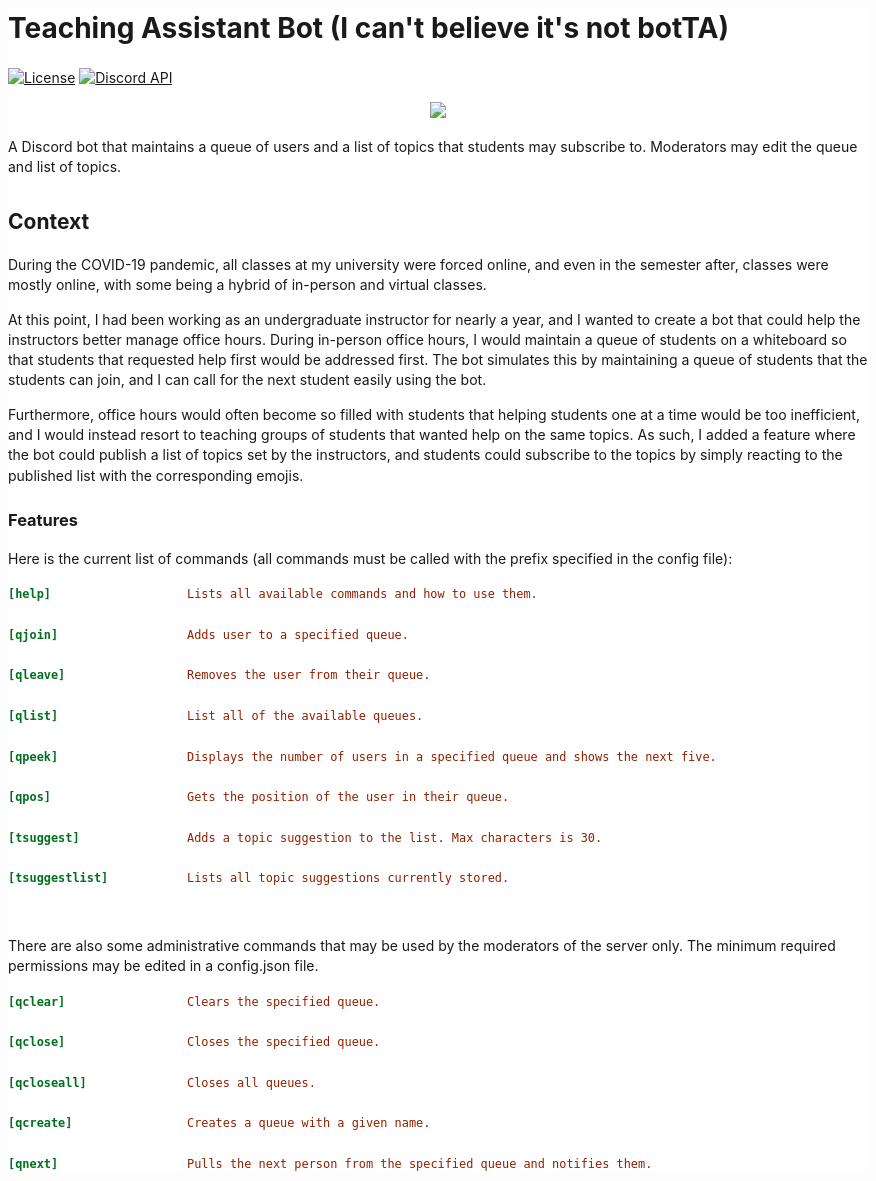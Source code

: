# Teaching Assistant Bot (I can't believe it's not botTA)

[![License](https://img.shields.io/badge/license-MIT-informational)](https://github.com/defCoding/bot-TA-discord/blob/master/LICENSE)
[![Discord API](https://img.shields.io/badge/api-Discord.js-7289da)](https://discord.js.org/#/)

<p align="center"><img src="https://i.imgur.com/j0B8x8D.png" width="50%" /></p>

A Discord bot that maintains a queue of users and a list of topics that students may subscribe to. Moderators may edit the queue and list of topics.

## Context
During the COVID-19 pandemic, all classes at my university were forced online, and even in the semester after, classes were mostly online, with some being a hybrid of in-person and virtual classes.

At this point, I had been working as an undergraduate instructor for nearly a year, and I wanted to create a bot that could help the instructors better manage office hours. During in-person office hours, I would maintain a queue of students on a whiteboard so that students that requested help first would be addressed first. The bot simulates this by maintaining a queue of students that the students can join, and I can call for the next student easily using the bot. 

Furthermore, office hours would often become so filled with students that helping students one at a time would be too inefficient, and I would instead resort to teaching groups of students that wanted help on the same topics. As such, I added a feature where the bot could publish a list of topics set by the instructors, and students could subscribe to the topics by simply reacting to the published list with the corresponding emojis.

### Features

Here is the current list of commands (all commands must be called with the prefix specified in the config file):
```ini
[help]                   Lists all available commands and how to use them.

[qjoin]                  Adds user to a specified queue.

[qleave]                 Removes the user from their queue.

[qlist]                  List all of the available queues.

[qpeek]                  Displays the number of users in a specified queue and shows the next five.

[qpos]                   Gets the position of the user in their queue.

[tsuggest]               Adds a topic suggestion to the list. Max characters is 30.

[tsuggestlist]           Lists all topic suggestions currently stored.
```

<br />

There are also some administrative commands that may be used by the moderators of the server only.
The minimum required permissions may be edited in a config.json file.
```ini
[qclear]                 Clears the specified queue.

[qclose]                 Closes the specified queue.

[qcloseall]              Closes all queues.

[qcreate]                Creates a queue with a given name.

[qnext]                  Pulls the next person from the specified queue and notifies them.

```